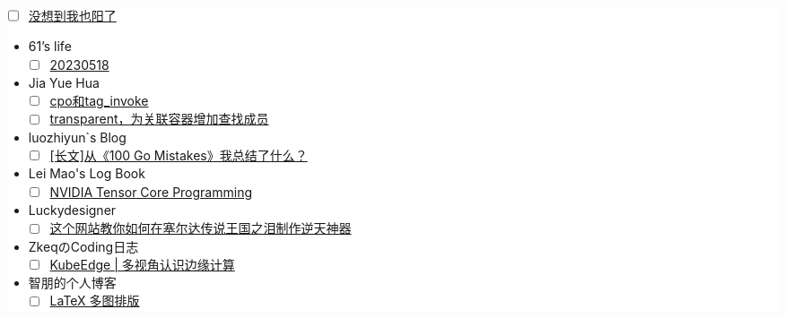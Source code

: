   - [ ] [没想到我也阳了](https://hin.cool/posts/igotcovid19.html)
- 61’s life
  - [ ] [20230518](http://61.life/2023/0518)
- Jia Yue Hua
  - [ ] [cpo和tag_invoke](https://jiayuehua.github.io/2023/05/18/tag-invoke/)
  - [ ] [transparent，为关联容器增加查找成员](https://jiayuehua.github.io/2023/05/18/transparent/)
- luozhiyun`s Blog
  - [ ] [[长文]从《100 Go Mistakes》我总结了什么？](https://www.luozhiyun.com/archives/797)
- Lei Mao's Log Book
  - [ ] [NVIDIA Tensor Core Programming](https://leimao.github.io/blog/NVIDIA-Tensor-Core-Programming/)
- Luckydesigner
  - [ ] [这个网站教你如何在塞尔达传说王国之泪制作逆天神器](https://www.luckydesigner.space/this-site-teach-you-how-to-build-weird-tools-in-zelda/)
- ZkeqのCoding日志
  - [ ] [KubeEdge | 多视角认识边缘计算](https://icodeq.com/2023/0feaf5e3ebee/)
- 智朋的个人博客
  - [ ] [LaTeX 多图排版](https://coffeelize.top/posts/809da89d.html)
